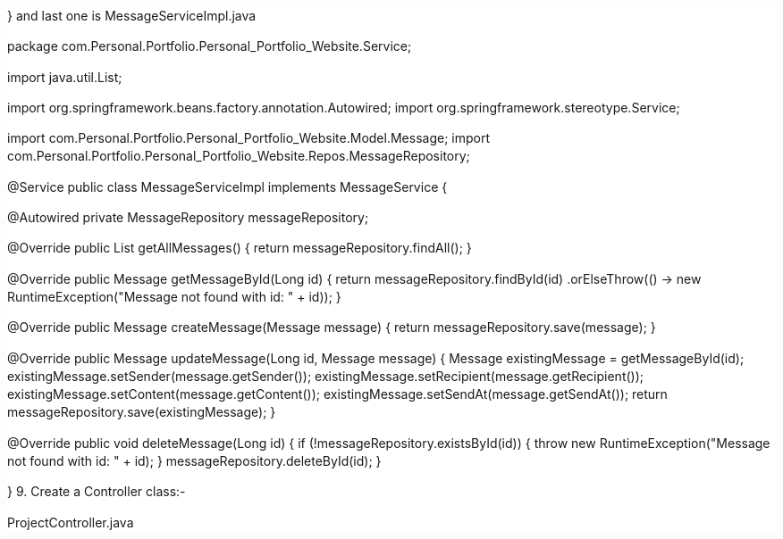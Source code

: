 }
and last one is MessageServiceImpl.java

package com.Personal.Portfolio.Personal_Portfolio_Website.Service;

import java.util.List;

import org.springframework.beans.factory.annotation.Autowired;
import org.springframework.stereotype.Service;

import com.Personal.Portfolio.Personal_Portfolio_Website.Model.Message;
import com.Personal.Portfolio.Personal_Portfolio_Website.Repos.MessageRepository;

@Service
public class MessageServiceImpl implements MessageService {

 @Autowired
 private MessageRepository messageRepository;

 @Override
 public List<Message> getAllMessages() {
  return messageRepository.findAll();
 }

 @Override
 public Message getMessageById(Long id) {
  return messageRepository.findById(id)
    .orElseThrow(() -> new RuntimeException("Message not found with id: " + id));
 }

 @Override
 public Message createMessage(Message message) {
  return messageRepository.save(message);
 }

 @Override
 public Message updateMessage(Long id, Message message) {
  Message existingMessage = getMessageById(id);
  existingMessage.setSender(message.getSender());
  existingMessage.setRecipient(message.getRecipient());
  existingMessage.setContent(message.getContent());
  existingMessage.setSendAt(message.getSendAt());
  return messageRepository.save(existingMessage);
 }

 @Override
 public void deleteMessage(Long id) {
  if (!messageRepository.existsById(id)) {
   throw new RuntimeException("Message not found with id: " + id);
  }
  messageRepository.deleteById(id);
 }

}
9. Create a Controller class:-

ProjectController.java
